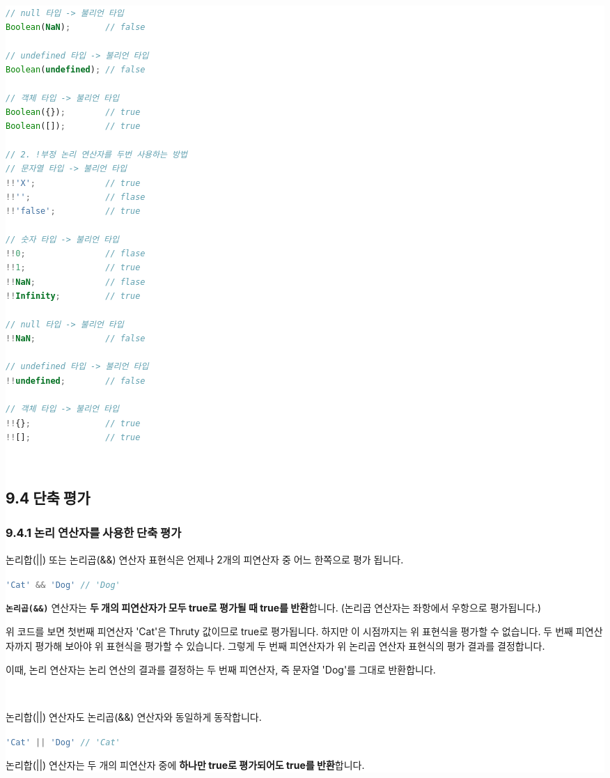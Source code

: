 ```javascript
// null 타입 -> 불리언 타입
Boolean(NaN);       // false

// undefined 타입 -> 불리언 타입
Boolean(undefined); // false

// 객체 타입 -> 불리언 타입
Boolean({});        // true
Boolean([]);        // true

// 2. !부정 논리 연산자를 두번 사용하는 방법
// 문자열 타입 -> 불리언 타입
!!'X';              // true
!!'';               // flase
!!'false';          // true

// 숫자 타입 -> 불리언 타입
!!0;                // flase
!!1;                // true
!!NaN;              // flase
!!Infinity;         // true

// null 타입 -> 불리언 타입
!!NaN;              // false

// undefined 타입 -> 불리언 타입
!!undefined;        // false

// 객체 타입 -> 불리언 타입
!!{};               // true
!![];               // true
```

<br/>

## 9.4 단축 평가
### 9.4.1 논리 연산자를 사용한 단축 평가
논리합(||) 또는 논리곱(&&) 연산자 표현식은 언제나 2개의 피연산자 중 어느 한쪽으로 평가 됩니다.
```javascript
'Cat' && 'Dog' // 'Dog'
```
**`논리곱(&&)`** 연산자는 **두 개의 피연산자가 모두 true로 평가될 때 true를 반환**합니다. (논리곱 연산자는 좌항에서 우항으로 평가됩니다.)

위 코드를 보면 첫번째 피연산자 'Cat'은 Thruty 값이므로 true로 평가됩니다. 하지만 이 시점까지는 위 표현식을 평가할 수 없습니다. 두 번째 피연산자까지 평가해 보아야 위 표현식을 평가할 수 있습니다. 그렇게 두 번째 피연산자가 위 논리곱 연산자 표현식의 평가 결과를 결정합니다.

이때, 논리 연산자는 논리 연산의 결과를 결정하는 두 번째 피연산자, 즉 문자열 'Dog'를 그대로 반환합니다.

<br/>

논리합(||) 연산자도 논리곱(&&) 연산자와 동일하게 동작합니다.
```javascript
'Cat' || 'Dog' // 'Cat'
```
논리합(||) 연산자는 두 개의 피연산자 중에 **하나만 true로 평가되어도 true를 반환**합니다.
